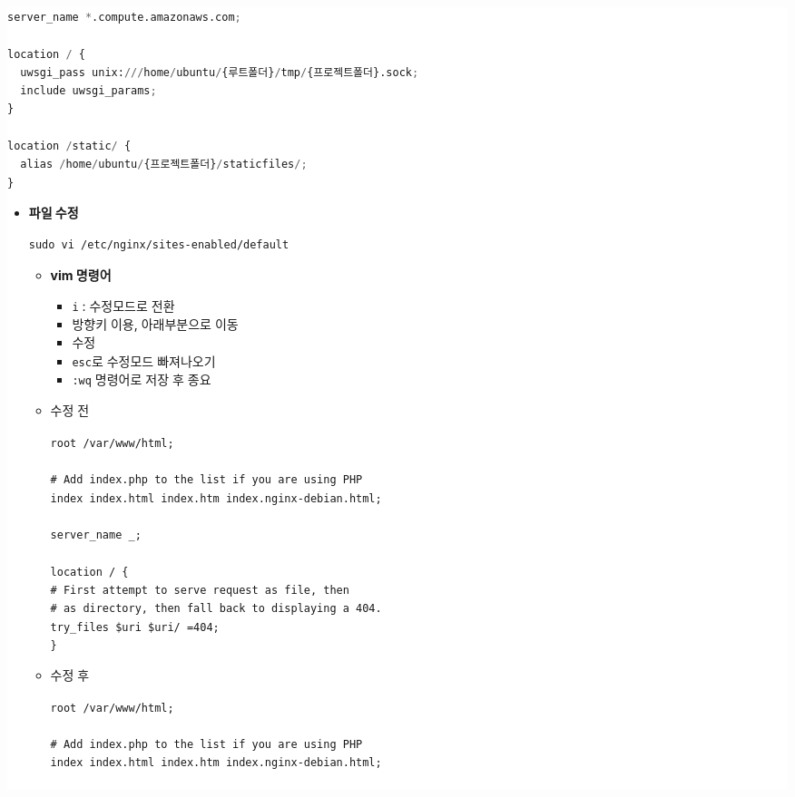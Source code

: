   ```python
  server_name *.compute.amazonaws.com;
  
  location / {
  	uwsgi_pass unix:///home/ubuntu/{루트폴더}/tmp/{프로젝트폴더}.sock;
  	include uwsgi_params;
  }
  
  location /static/ {
  	alias /home/ubuntu/{프로젝트폴더}/staticfiles/;
  }
  ```

- **파일 수정**

  ```shell
  sudo vi /etc/nginx/sites-enabled/default
  ```

  - **vim 명령어**

    - `i` : 수정모드로 전환
    - 방향키 이용, 아래부분으로 이동
    - 수정
    - `esc`로 수정모드 빠져나오기
    - `:wq` 명령어로 저장 후 종요

  - 수정 전

    ```shell
    root /var/www/html;
    
    # Add index.php to the list if you are using PHP
    index index.html index.htm index.nginx-debian.html;
    
    server_name _;
    
    location / {
    # First attempt to serve request as file, then
    # as directory, then fall back to displaying a 404.
    try_files $uri $uri/ =404;
    }

  - 수정 후

    ```shell
    root /var/www/html;
    
    # Add index.php to the list if you are using PHP
    index index.html index.htm index.nginx-debian.html;
    